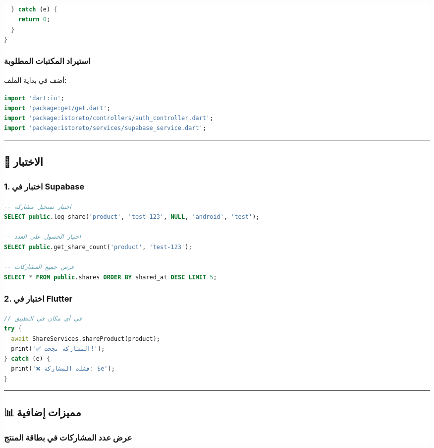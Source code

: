 ```dart
  } catch (e) {
    return 0;
  }
}
```

### استيراد المكتبات المطلوبة

أضف في بداية الملف:

```dart
import 'dart:io';
import 'package:get/get.dart';
import 'package:istoreto/controllers/auth_controller.dart';
import 'package:istoreto/services/supabase_service.dart';
```

---

## 🧪 الاختبار

### 1. اختبار في Supabase

```sql
-- اختبار تسجيل مشاركة
SELECT public.log_share('product', 'test-123', NULL, 'android', 'test');

-- اختبار الحصول على العدد
SELECT public.get_share_count('product', 'test-123');

-- عرض جميع المشاركات
SELECT * FROM public.shares ORDER BY shared_at DESC LIMIT 5;
```

### 2. اختبار في Flutter

```dart
// في أي مكان في التطبيق
try {
  await ShareServices.shareProduct(product);
  print('✅ المشاركة نجحت!');
} catch (e) {
  print('❌ فشلت المشاركة: $e');
}
```

---

## 📊 مميزات إضافية

### عرض عدد المشاركات في بطاقة المنتج
